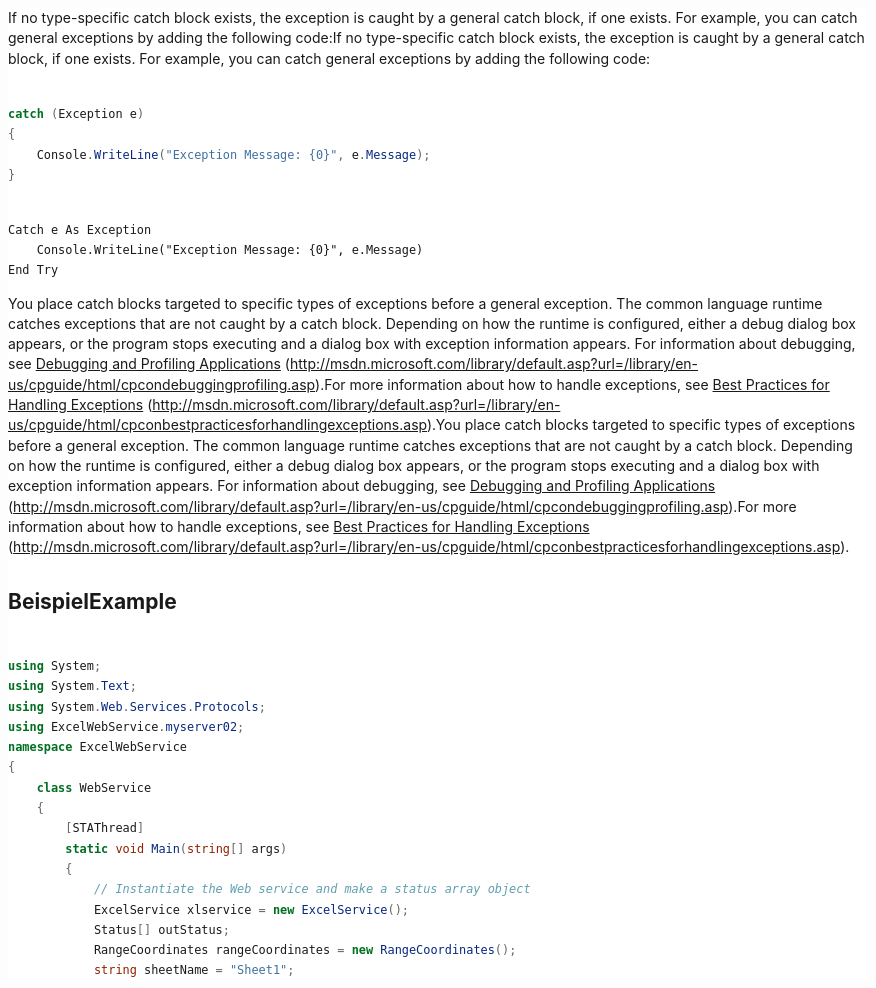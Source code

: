 <span data-ttu-id="ab0fb-p102">If no type-specific catch block exists, the exception is caught by a general catch block, if one exists. For example, you can catch general exceptions by adding the following code:</span><span class="sxs-lookup"><span data-stu-id="ab0fb-p102">If no type-specific catch block exists, the exception is caught by a general catch block, if one exists. For example, you can catch general exceptions by adding the following code:</span></span>


```cs

catch (Exception e)
{
    Console.WriteLine("Exception Message: {0}", e.Message);
}
```




```VB.net

Catch e As Exception
    Console.WriteLine("Exception Message: {0}", e.Message)
End Try
```

<span data-ttu-id="ab0fb-p103">You place catch blocks targeted to specific types of exceptions before a general exception. The common language runtime catches exceptions that are not caught by a catch block. Depending on how the runtime is configured, either a debug dialog box appears, or the program stops executing and a dialog box with exception information appears. For information about debugging, see  [Debugging and Profiling Applications](http://go.microsoft.com/fwlink/?LinkId=64641) (http://msdn.microsoft.com/library/default.asp?url=/library/en-us/cpguide/html/cpcondebuggingprofiling.asp).For more information about how to handle exceptions, see  [Best Practices for Handling Exceptions](http://go.microsoft.com/fwlink/?LinkId=64480) (http://msdn.microsoft.com/library/default.asp?url=/library/en-us/cpguide/html/cpconbestpracticesforhandlingexceptions.asp).</span><span class="sxs-lookup"><span data-stu-id="ab0fb-p103">You place catch blocks targeted to specific types of exceptions before a general exception. The common language runtime catches exceptions that are not caught by a catch block. Depending on how the runtime is configured, either a debug dialog box appears, or the program stops executing and a dialog box with exception information appears. For information about debugging, see  [Debugging and Profiling Applications](http://go.microsoft.com/fwlink/?LinkId=64641) (http://msdn.microsoft.com/library/default.asp?url=/library/en-us/cpguide/html/cpcondebuggingprofiling.asp).For more information about how to handle exceptions, see  [Best Practices for Handling Exceptions](http://go.microsoft.com/fwlink/?LinkId=64480) (http://msdn.microsoft.com/library/default.asp?url=/library/en-us/cpguide/html/cpconbestpracticesforhandlingexceptions.asp).</span></span>
## <a name="example"></a><span data-ttu-id="ab0fb-115">Beispiel</span><span class="sxs-lookup"><span data-stu-id="ab0fb-115">Example</span></span>


```cs

using System;
using System.Text;
using System.Web.Services.Protocols;
using ExcelWebService.myserver02;
namespace ExcelWebService
{
    class WebService
    {
        [STAThread]
        static void Main(string[] args)
        {
            // Instantiate the Web service and make a status array object
            ExcelService xlservice = new ExcelService();
            Status[] outStatus;
            RangeCoordinates rangeCoordinates = new RangeCoordinates();
            string sheetName = "Sheet1";

```
